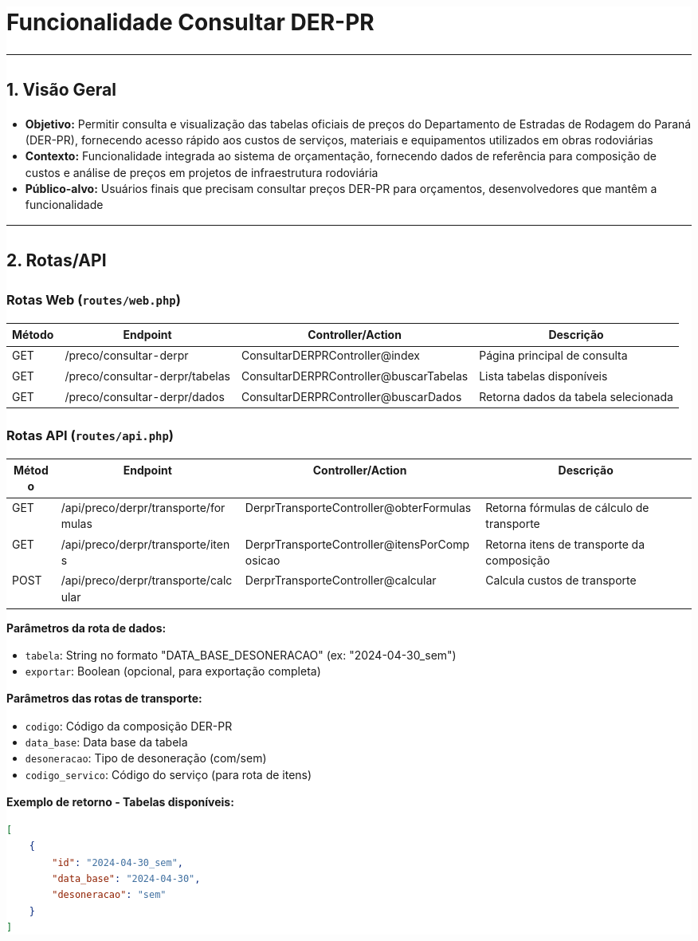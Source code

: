 # Funcionalidade Consultar DER-PR

---

## 1. Visão Geral
- **Objetivo:** Permitir consulta e visualização das tabelas oficiais de preços do Departamento de Estradas de Rodagem do Paraná (DER-PR), fornecendo acesso rápido aos custos de serviços, materiais e equipamentos utilizados em obras rodoviárias
- **Contexto:** Funcionalidade integrada ao sistema de orçamentação, fornecendo dados de referência para composição de custos e análise de preços em projetos de infraestrutura rodoviária
- **Público-alvo:** Usuários finais que precisam consultar preços DER-PR para orçamentos, desenvolvedores que mantêm a funcionalidade

---

## 2. Rotas/API

### Rotas Web (`routes/web.php`)
| Método | Endpoint | Controller/Action | Descrição |
|--------|----------|-------------------|-----------|
| GET | /preco/consultar-derpr | ConsultarDERPRController@index | Página principal de consulta |
| GET | /preco/consultar-derpr/tabelas | ConsultarDERPRController@buscarTabelas | Lista tabelas disponíveis |
| GET | /preco/consultar-derpr/dados | ConsultarDERPRController@buscarDados | Retorna dados da tabela selecionada |

### Rotas API (`routes/api.php`)
| Método | Endpoint | Controller/Action | Descrição |
|--------|----------|-------------------|-----------|
| GET | /api/preco/derpr/transporte/formulas | DerprTransporteController@obterFormulas | Retorna fórmulas de cálculo de transporte |
| GET | /api/preco/derpr/transporte/itens | DerprTransporteController@itensPorComposicao | Retorna itens de transporte da composição |
| POST | /api/preco/derpr/transporte/calcular | DerprTransporteController@calcular | Calcula custos de transporte |

**Parâmetros da rota de dados:**
- `tabela`: String no formato "DATA_BASE_DESONERACAO" (ex: "2024-04-30_sem")
- `exportar`: Boolean (opcional, para exportação completa)

**Parâmetros das rotas de transporte:**
- `codigo`: Código da composição DER-PR
- `data_base`: Data base da tabela
- `desoneracao`: Tipo de desoneração (com/sem)
- `codigo_servico`: Código do serviço (para rota de itens)

**Exemplo de retorno - Tabelas disponíveis:**
```json
[
    {
        "id": "2024-04-30_sem",
        "data_base": "2024-04-30",
        "desoneracao": "sem"
    }
]
```
